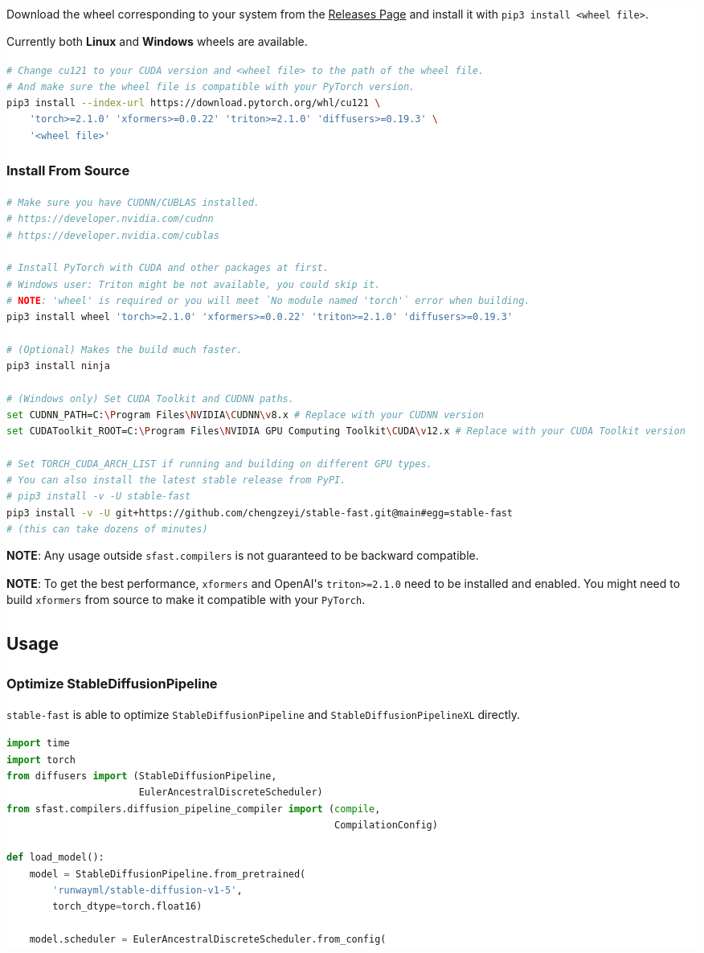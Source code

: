 Download the wheel corresponding to your system from the [Releases Page](https://github.com/chengzeyi/stable-fast/releases) and install it with `pip3 install <wheel file>`.

Currently both __Linux__ and __Windows__ wheels are available.

```bash
# Change cu121 to your CUDA version and <wheel file> to the path of the wheel file.
# And make sure the wheel file is compatible with your PyTorch version.
pip3 install --index-url https://download.pytorch.org/whl/cu121 \
    'torch>=2.1.0' 'xformers>=0.0.22' 'triton>=2.1.0' 'diffusers>=0.19.3' \
    '<wheel file>'
```

### Install From Source

```bash
# Make sure you have CUDNN/CUBLAS installed.
# https://developer.nvidia.com/cudnn
# https://developer.nvidia.com/cublas

# Install PyTorch with CUDA and other packages at first.
# Windows user: Triton might be not available, you could skip it.
# NOTE: 'wheel' is required or you will meet `No module named 'torch'` error when building.
pip3 install wheel 'torch>=2.1.0' 'xformers>=0.0.22' 'triton>=2.1.0' 'diffusers>=0.19.3'

# (Optional) Makes the build much faster.
pip3 install ninja

# (Windows only) Set CUDA Toolkit and CUDNN paths.
set CUDNN_PATH=C:\Program Files\NVIDIA\CUDNN\v8.x # Replace with your CUDNN version 
set CUDAToolkit_ROOT=C:\Program Files\NVIDIA GPU Computing Toolkit\CUDA\v12.x # Replace with your CUDA Toolkit version

# Set TORCH_CUDA_ARCH_LIST if running and building on different GPU types.
# You can also install the latest stable release from PyPI.
# pip3 install -v -U stable-fast
pip3 install -v -U git+https://github.com/chengzeyi/stable-fast.git@main#egg=stable-fast
# (this can take dozens of minutes)
```

__NOTE__: Any usage outside `sfast.compilers` is not guaranteed to be backward compatible.

__NOTE__: To get the best performance, `xformers` and OpenAI's `triton>=2.1.0` need to be installed and enabled.
You might need to build `xformers` from source to make it compatible with your `PyTorch`.

## Usage

### Optimize StableDiffusionPipeline

`stable-fast` is able to optimize `StableDiffusionPipeline` and `StableDiffusionPipelineXL` directly.

```python
import time
import torch
from diffusers import (StableDiffusionPipeline,
                       EulerAncestralDiscreteScheduler)
from sfast.compilers.diffusion_pipeline_compiler import (compile,
                                                         CompilationConfig)

def load_model():
    model = StableDiffusionPipeline.from_pretrained(
        'runwayml/stable-diffusion-v1-5',
        torch_dtype=torch.float16)

    model.scheduler = EulerAncestralDiscreteScheduler.from_config(
```